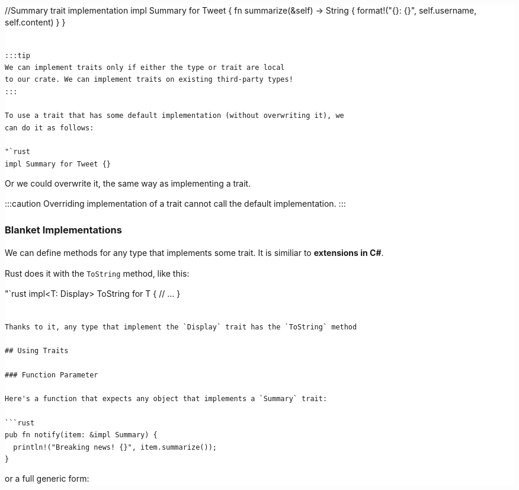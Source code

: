 //Summary trait implementation
impl Summary for Tweet {
  fn summarize(&self) -> String {
    format!("{}: {}", self.username, self.content)
  }
}
```

:::tip
We can implement traits only if either the type or trait are local
to our crate. We can implement traits on existing third-party types!
:::

To use a trait that has some default implementation (without overwriting it), we
can do it as follows:

"`rust
impl Summary for Tweet {}
```

Or we could overwrite it, the same way as implementing a trait.

:::caution
Overriding implementation of a trait cannot call the default implementation.
:::

### Blanket Implementations

We can define methods for any type that implements some trait. It is similiar
to **extensions in C#**.

Rust does it with the `ToString` method, like this:

"`rust
impl<T: Display> ToString for T {
  // ...
}
```

Thanks to it, any type that implement the `Display` trait has the `ToString` method

## Using Traits

### Function Parameter

Here's a function that expects any object that implements a `Summary` trait:

```rust
pub fn notify(item: &impl Summary) {
  println!("Breaking news! {}", item.summarize());
}
```

or a full generic form:
